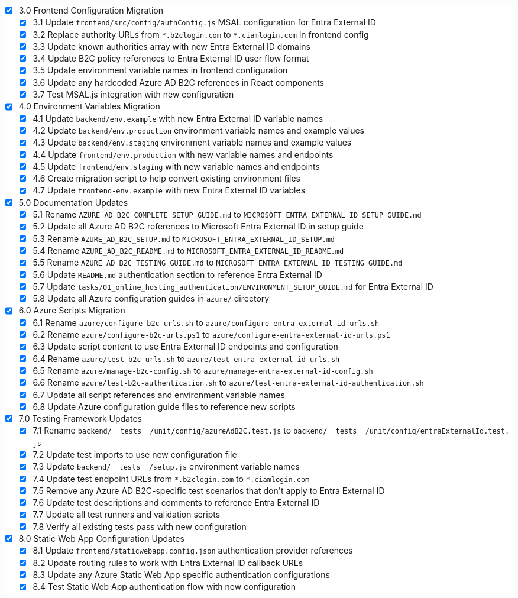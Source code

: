 - [x] 3.0 Frontend Configuration Migration
  - [x] 3.1 Update `frontend/src/config/authConfig.js` MSAL configuration for Entra External ID
  - [x] 3.2 Replace authority URLs from `*.b2clogin.com` to `*.ciamlogin.com` in frontend config
  - [x] 3.3 Update known authorities array with new Entra External ID domains
  - [x] 3.4 Update B2C policy references to Entra External ID user flow format
  - [x] 3.5 Update environment variable names in frontend configuration
  - [x] 3.6 Update any hardcoded Azure AD B2C references in React components
  - [x] 3.7 Test MSAL.js integration with new configuration

- [x] 4.0 Environment Variables Migration
  - [x] 4.1 Update `backend/env.example` with new Entra External ID variable names
  - [x] 4.2 Update `backend/env.production` environment variable names and example values
  - [x] 4.3 Update `backend/env.staging` environment variable names and example values
  - [x] 4.4 Update `frontend/env.production` with new variable names and endpoints
  - [x] 4.5 Update `frontend/env.staging` with new variable names and endpoints
  - [x] 4.6 Create migration script to help convert existing environment files
  - [x] 4.7 Update `frontend-env.example` with new Entra External ID variables

- [x] 5.0 Documentation Updates
  - [x] 5.1 Rename `AZURE_AD_B2C_COMPLETE_SETUP_GUIDE.md` to `MICROSOFT_ENTRA_EXTERNAL_ID_SETUP_GUIDE.md`
  - [x] 5.2 Update all Azure AD B2C references to Microsoft Entra External ID in setup guide
  - [x] 5.3 Rename `AZURE_AD_B2C_SETUP.md` to `MICROSOFT_ENTRA_EXTERNAL_ID_SETUP.md`
  - [x] 5.4 Rename `AZURE_AD_B2C_README.md` to `MICROSOFT_ENTRA_EXTERNAL_ID_README.md`
  - [x] 5.5 Rename `AZURE_AD_B2C_TESTING_GUIDE.md` to `MICROSOFT_ENTRA_EXTERNAL_ID_TESTING_GUIDE.md`
  - [x] 5.6 Update `README.md` authentication section to reference Entra External ID
  - [x] 5.7 Update `tasks/01_online_hosting_authentication/ENVIRONMENT_SETUP_GUIDE.md` for Entra External ID
  - [x] 5.8 Update all Azure configuration guides in `azure/` directory

- [x] 6.0 Azure Scripts Migration
  - [x] 6.1 Rename `azure/configure-b2c-urls.sh` to `azure/configure-entra-external-id-urls.sh`
  - [x] 6.2 Rename `azure/configure-b2c-urls.ps1` to `azure/configure-entra-external-id-urls.ps1`
  - [x] 6.3 Update script content to use Entra External ID endpoints and configuration
  - [x] 6.4 Rename `azure/test-b2c-urls.sh` to `azure/test-entra-external-id-urls.sh`
  - [x] 6.5 Rename `azure/manage-b2c-config.sh` to `azure/manage-entra-external-id-config.sh`
  - [x] 6.6 Rename `azure/test-b2c-authentication.sh` to `azure/test-entra-external-id-authentication.sh`
  - [x] 6.7 Update all script references and environment variable names
  - [x] 6.8 Update Azure configuration guide files to reference new scripts

- [x] 7.0 Testing Framework Updates
  - [x] 7.1 Rename `backend/__tests__/unit/config/azureAdB2C.test.js` to `backend/__tests__/unit/config/entraExternalId.test.js`
  - [x] 7.2 Update test imports to use new configuration file
  - [x] 7.3 Update `backend/__tests__/setup.js` environment variable names
  - [x] 7.4 Update test endpoint URLs from `*.b2clogin.com` to `*.ciamlogin.com`
  - [x] 7.5 Remove any Azure AD B2C-specific test scenarios that don't apply to Entra External ID
  - [x] 7.6 Update test descriptions and comments to reference Entra External ID
  - [x] 7.7 Update all test runners and validation scripts
  - [x] 7.8 Verify all existing tests pass with new configuration

- [x] 8.0 Static Web App Configuration Updates
  - [x] 8.1 Update `frontend/staticwebapp.config.json` authentication provider references
  - [x] 8.2 Update routing rules to work with Entra External ID callback URLs
  - [x] 8.3 Update any Azure Static Web App specific authentication configurations
  - [x] 8.4 Test Static Web App authentication flow with new configuration
